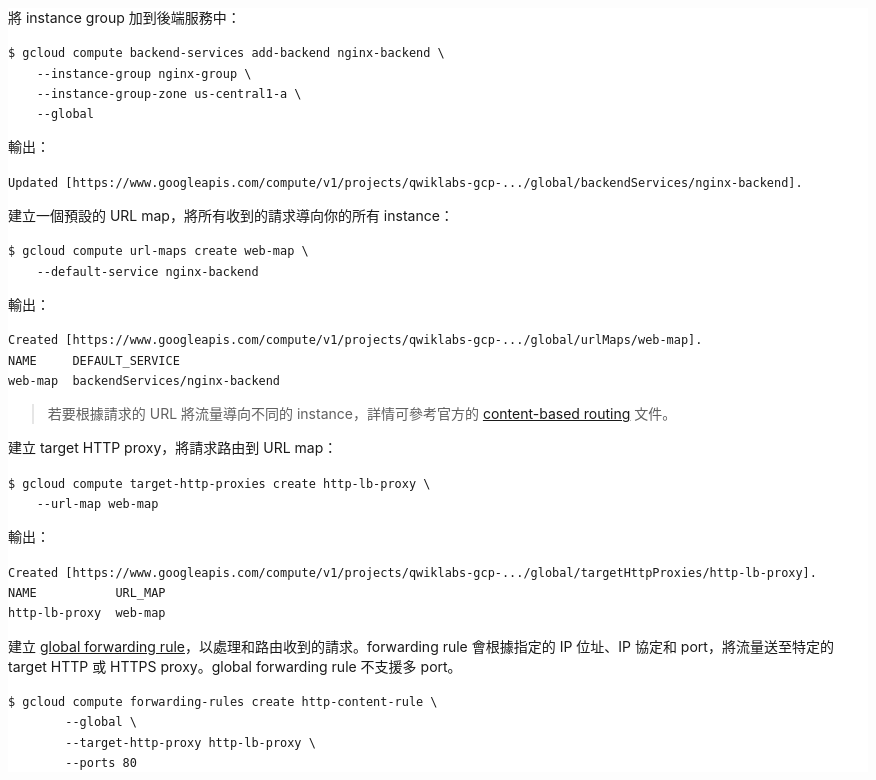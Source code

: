 將 instance group 加到後端服務中：

```shell
$ gcloud compute backend-services add-backend nginx-backend \
    --instance-group nginx-group \
    --instance-group-zone us-central1-a \
    --global
```

輸出：

```shell
Updated [https://www.googleapis.com/compute/v1/projects/qwiklabs-gcp-.../global/backendServices/nginx-backend].
```

建立一個預設的 URL map，將所有收到的請求導向你的所有 instance：

```shell
$ gcloud compute url-maps create web-map \
    --default-service nginx-backend
```

輸出：

```shell
Created [https://www.googleapis.com/compute/v1/projects/qwiklabs-gcp-.../global/urlMaps/web-map].
NAME     DEFAULT_SERVICE
web-map  backendServices/nginx-backend
```

> 若要根據請求的 URL 將流量導向不同的 instance，詳情可參考官方的 [content-based routing](https://cloud.google.com/compute/docs/load-balancing/http/content-based-example) 文件。

建立 target HTTP proxy，將請求路由到 URL map：

```shell
$ gcloud compute target-http-proxies create http-lb-proxy \
    --url-map web-map
```

輸出：

```shell
Created [https://www.googleapis.com/compute/v1/projects/qwiklabs-gcp-.../global/targetHttpProxies/http-lb-proxy].
NAME           URL_MAP
http-lb-proxy  web-map
```

建立 [global forwarding rule](https://cloud.google.com/load-balancing/docs/https/global-forwarding-rules)，以處理和路由收到的請求。forwarding rule 會根據指定的 IP 位址、IP 協定和 port，將流量送至特定的 target HTTP 或 HTTPS proxy。global forwarding rule 不支援多 port。

```shell
$ gcloud compute forwarding-rules create http-content-rule \
        --global \
        --target-http-proxy http-lb-proxy \
        --ports 80
```
